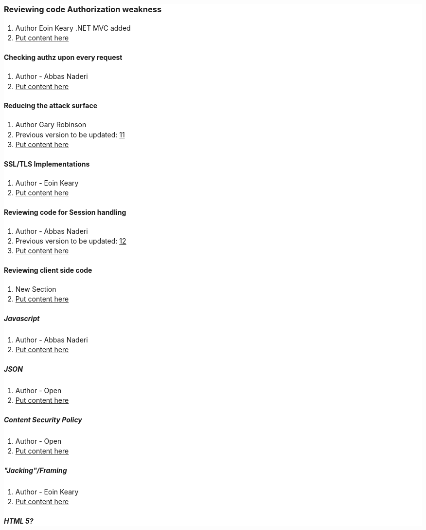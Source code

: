 ### Reviewing code Authorization weakness

1.  Author Eoin Keary .NET MVC added
2.  [Put content here](CRV2_AuthorizationWeaknesses "wikilink")

#### Checking authz upon every request

1.  Author - Abbas Naderi
2.  [Put content here](CRV2_CheckAuthzEachRequest "wikilink")

#### Reducing the attack surface

1.  Author Gary Robinson
2.  Previous version to be updated:
    [11](https://www.owasp.org/index.php/Codereview-Authorization)
3.  [Put content here](CRV2_ReducingAttSurf "wikilink")

#### SSL/TLS Implementations

1.  Author - Eoin Keary
2.  [Put content here](CRV2_SSL-TLS "wikilink")

#### Reviewing code for Session handling

1.  Author - Abbas Naderi
2.  Previous version to be updated:
    [12](https://www.owasp.org/index.php/Codereview-Session-Management)
3.  [Put content here](CRV2_SessionHandling "wikilink")

#### Reviewing client side code

1.  New Section
2.  [Put content here](CRV2_ClientSideCodeIntro "wikilink")

##### Javascript

1.  Author - Abbas Naderi
2.  [Put content here](CRV2_ClientSideCodeJScript "wikilink")

##### JSON

1.  Author - Open
2.  [Put content here](CRV2_ClientSideCodeJSon "wikilink")

##### Content Security Policy

1.  Author - Open
2.  [Put content here](CRV2_ClientSideCodeContSecPolicy "wikilink")

##### "Jacking"/Framing

1.  Author - Eoin Keary
2.  [Put content here](CRV2_ClientSideCodeJackingFraming "wikilink")

##### HTML 5?
